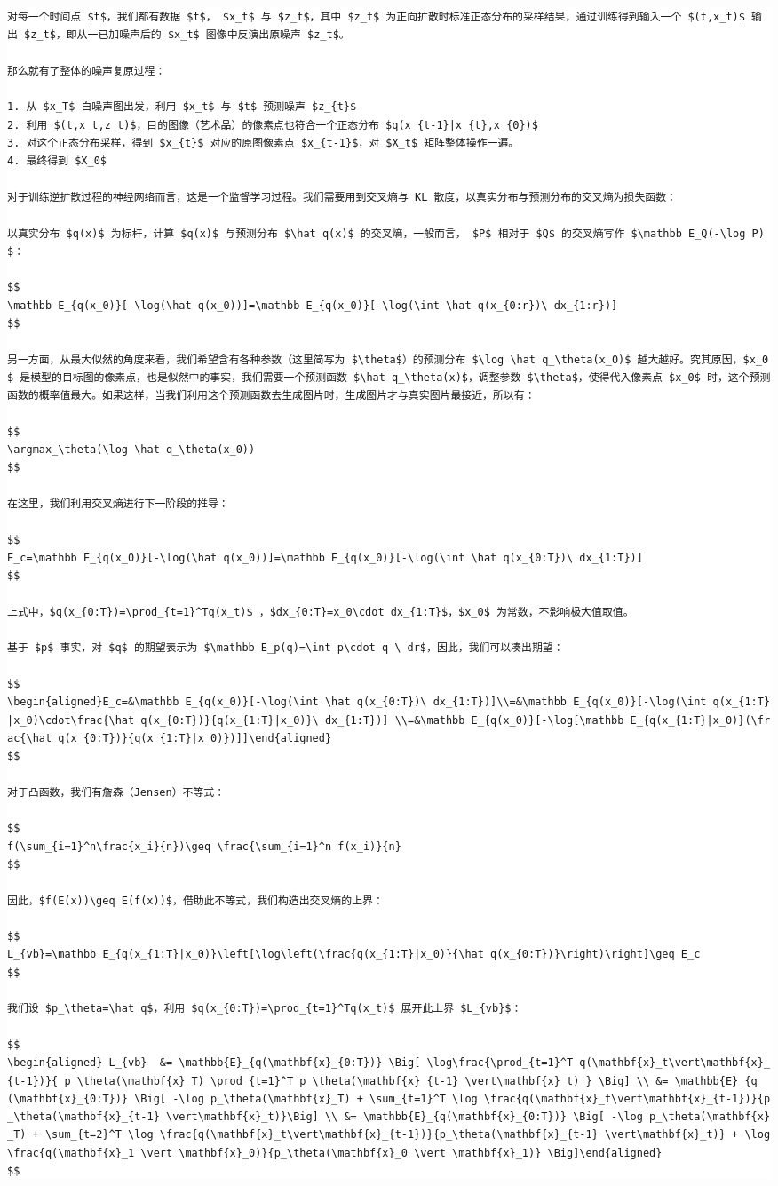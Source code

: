     对每一个时间点 $t$，我们都有数据 $t$， $x_t$ 与 $z_t$，其中 $z_t$ 为正向扩散时标准正态分布的采样结果，通过训练得到输入一个 $(t,x_t)$ 输出 $z_t$，即从一已加噪声后的 $x_t$ 图像中反演出原噪声 $z_t$。
    
    那么就有了整体的噪声复原过程：
    
    1. 从 $x_T$ 白噪声图出发，利用 $x_t$ 与 $t$ 预测噪声 $z_{t}$
    2. 利用 $(t,x_t,z_t)$，目的图像（艺术品）的像素点也符合一个正态分布 $q(x_{t-1}|x_{t},x_{0})$
    3. 对这个正态分布采样，得到 $x_{t}$ 对应的原图像素点 $x_{t-1}$，对 $X_t$ 矩阵整体操作一遍。
    4. 最终得到 $X_0$
    
    对于训练逆扩散过程的神经网络而言，这是一个监督学习过程。我们需要用到交叉熵与 KL 散度，以真实分布与预测分布的交叉熵为损失函数：
    
    以真实分布 $q(x)$ 为标杆，计算 $q(x)$ 与预测分布 $\hat q(x)$ 的交叉熵，一般而言， $P$ 相对于 $Q$ 的交叉熵写作 $\mathbb E_Q(-\log P)$：
    
    $$
    \mathbb E_{q(x_0)}[-\log(\hat q(x_0))]=\mathbb E_{q(x_0)}[-\log(\int \hat q(x_{0:r})\ dx_{1:r})]
    $$
    
    另一方面，从最大似然的角度来看，我们希望含有各种参数（这里简写为 $\theta$）的预测分布 $\log \hat q_\theta(x_0)$ 越大越好。究其原因，$x_0$ 是模型的目标图的像素点，也是似然中的事实，我们需要一个预测函数 $\hat q_\theta(x)$，调整参数 $\theta$，使得代入像素点 $x_0$ 时，这个预测函数的概率值最大。如果这样，当我们利用这个预测函数去生成图片时，生成图片才与真实图片最接近，所以有：
    
    $$
    \argmax_\theta(\log \hat q_\theta(x_0))
    $$
    
    在这里，我们利用交叉熵进行下一阶段的推导：
    
    $$
    E_c=\mathbb E_{q(x_0)}[-\log(\hat q(x_0))]=\mathbb E_{q(x_0)}[-\log(\int \hat q(x_{0:T})\ dx_{1:T})]
    $$
    
    上式中，$q(x_{0:T})=\prod_{t=1}^Tq(x_t)$ ，$dx_{0:T}=x_0\cdot dx_{1:T}$，$x_0$ 为常数，不影响极大值取值。
    
    基于 $p$ 事实，对 $q$ 的期望表示为 $\mathbb E_p(q)=\int p\cdot q \ dr$，因此，我们可以凑出期望：
    
    $$
    \begin{aligned}E_c=&\mathbb E_{q(x_0)}[-\log(\int \hat q(x_{0:T})\ dx_{1:T})]\\=&\mathbb E_{q(x_0)}[-\log(\int q(x_{1:T}|x_0)\cdot\frac{\hat q(x_{0:T})}{q(x_{1:T}|x_0)}\ dx_{1:T})] \\=&\mathbb E_{q(x_0)}[-\log[\mathbb E_{q(x_{1:T}|x_0)}(\frac{\hat q(x_{0:T})}{q(x_{1:T}|x_0)})]]\end{aligned}
    $$
    
    对于凸函数，我们有詹森（Jensen）不等式：
    
    $$
    f(\sum_{i=1}^n\frac{x_i}{n})\geq \frac{\sum_{i=1}^n f(x_i)}{n}
    $$
    
    因此，$f(E(x))\geq E(f(x))$，借助此不等式，我们构造出交叉熵的上界：
    
    $$
    L_{vb}=\mathbb E_{q(x_{1:T}|x_0)}\left[\log\left(\frac{q(x_{1:T}|x_0)}{\hat q(x_{0:T})}\right)\right]\geq E_c
    $$
    
    我们设 $p_\theta=\hat q$，利用 $q(x_{0:T})=\prod_{t=1}^Tq(x_t)$ 展开此上界 $L_{vb}$：
    
    $$
    \begin{aligned} L_{vb}  &= \mathbb{E}_{q(\mathbf{x}_{0:T})} \Big[ \log\frac{\prod_{t=1}^T q(\mathbf{x}_t\vert\mathbf{x}_{t-1})}{ p_\theta(\mathbf{x}_T) \prod_{t=1}^T p_\theta(\mathbf{x}_{t-1} \vert\mathbf{x}_t) } \Big] \\ &= \mathbb{E}_{q(\mathbf{x}_{0:T})} \Big[ -\log p_\theta(\mathbf{x}_T) + \sum_{t=1}^T \log \frac{q(\mathbf{x}_t\vert\mathbf{x}_{t-1})}{p_\theta(\mathbf{x}_{t-1} \vert\mathbf{x}_t)}\Big] \\ &= \mathbb{E}_{q(\mathbf{x}_{0:T})} \Big[ -\log p_\theta(\mathbf{x}_T) + \sum_{t=2}^T \log \frac{q(\mathbf{x}_t\vert\mathbf{x}_{t-1})}{p_\theta(\mathbf{x}_{t-1} \vert\mathbf{x}_t)} + \log\frac{q(\mathbf{x}_1 \vert \mathbf{x}_0)}{p_\theta(\mathbf{x}_0 \vert \mathbf{x}_1)} \Big]\end{aligned}
    $$
    